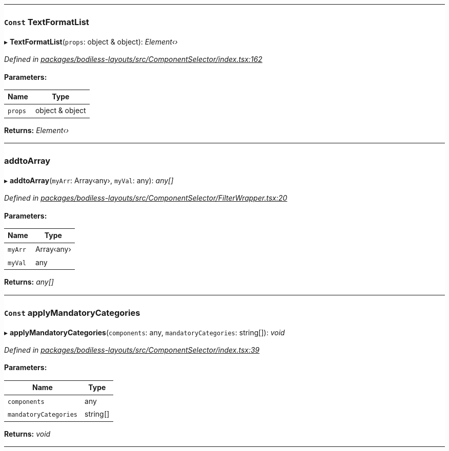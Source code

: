 ___

### `Const` TextFormatList

▸ **TextFormatList**(`props`: object & object): *Element‹›*

*Defined in [packages/bodiless-layouts/src/ComponentSelector/index.tsx:162](https://github.com/johnsonandjohnson/Bodiless-JS/blob/8f52447c/packages/bodiless-layouts/src/ComponentSelector/index.tsx#L162)*

**Parameters:**

Name | Type |
------ | ------ |
`props` | object & object |

**Returns:** *Element‹›*

___

###  addtoArray

▸ **addtoArray**(`myArr`: Array‹any›, `myVal`: any): *any[]*

*Defined in [packages/bodiless-layouts/src/ComponentSelector/FilterWrapper.tsx:20](https://github.com/johnsonandjohnson/Bodiless-JS/blob/8f52447c/packages/bodiless-layouts/src/ComponentSelector/FilterWrapper.tsx#L20)*

**Parameters:**

Name | Type |
------ | ------ |
`myArr` | Array‹any› |
`myVal` | any |

**Returns:** *any[]*

___

### `Const` applyMandatoryCategories

▸ **applyMandatoryCategories**(`components`: any, `mandatoryCategories`: string[]): *void*

*Defined in [packages/bodiless-layouts/src/ComponentSelector/index.tsx:39](https://github.com/johnsonandjohnson/Bodiless-JS/blob/8f52447c/packages/bodiless-layouts/src/ComponentSelector/index.tsx#L39)*

**Parameters:**

Name | Type |
------ | ------ |
`components` | any |
`mandatoryCategories` | string[] |

**Returns:** *void*

___

